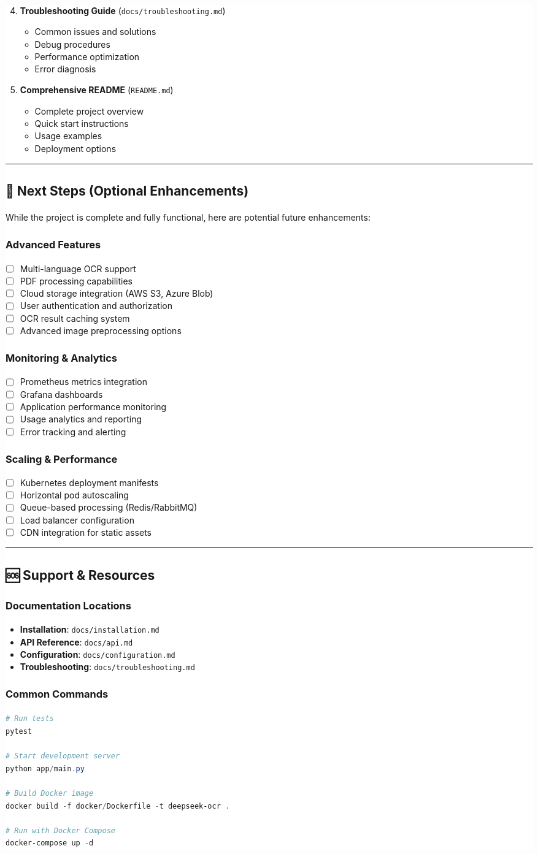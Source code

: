 4. **Troubleshooting Guide** (`docs/troubleshooting.md`)
   - Common issues and solutions
   - Debug procedures
   - Performance optimization
   - Error diagnosis

5. **Comprehensive README** (`README.md`)
   - Complete project overview
   - Quick start instructions
   - Usage examples
   - Deployment options

---

## 🔄 Next Steps (Optional Enhancements)

While the project is complete and fully functional, here are potential future enhancements:

### Advanced Features
- [ ] Multi-language OCR support
- [ ] PDF processing capabilities
- [ ] Cloud storage integration (AWS S3, Azure Blob)
- [ ] User authentication and authorization
- [ ] OCR result caching system
- [ ] Advanced image preprocessing options

### Monitoring & Analytics
- [ ] Prometheus metrics integration
- [ ] Grafana dashboards
- [ ] Application performance monitoring
- [ ] Usage analytics and reporting
- [ ] Error tracking and alerting

### Scaling & Performance
- [ ] Kubernetes deployment manifests
- [ ] Horizontal pod autoscaling
- [ ] Queue-based processing (Redis/RabbitMQ)
- [ ] Load balancer configuration
- [ ] CDN integration for static assets

---

## 🆘 Support & Resources

### Documentation Locations
- **Installation**: `docs/installation.md`
- **API Reference**: `docs/api.md`
- **Configuration**: `docs/configuration.md`
- **Troubleshooting**: `docs/troubleshooting.md`

### Common Commands
```powershell
# Run tests
pytest

# Start development server
python app/main.py

# Build Docker image
docker build -f docker/Dockerfile -t deepseek-ocr .

# Run with Docker Compose
docker-compose up -d
```